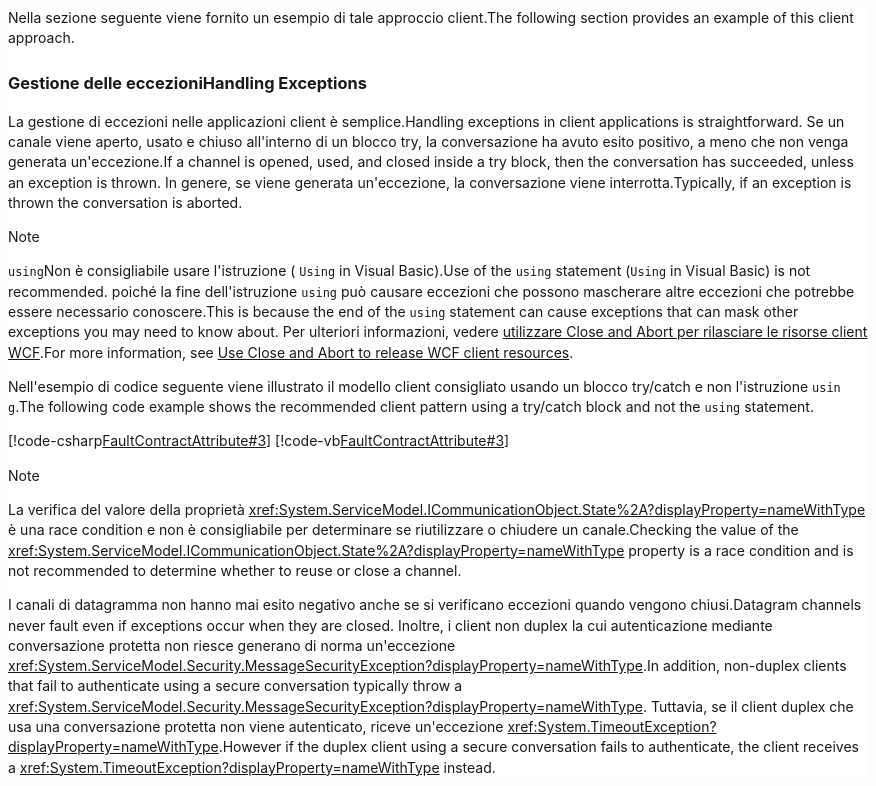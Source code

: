  <span data-ttu-id="5394a-133">Nella sezione seguente viene fornito un esempio di tale approccio client.</span><span class="sxs-lookup"><span data-stu-id="5394a-133">The following section provides an example of this client approach.</span></span>  
  
### <a name="handling-exceptions"></a><span data-ttu-id="5394a-134">Gestione delle eccezioni</span><span class="sxs-lookup"><span data-stu-id="5394a-134">Handling Exceptions</span></span>  
 <span data-ttu-id="5394a-135">La gestione di eccezioni nelle applicazioni client è semplice.</span><span class="sxs-lookup"><span data-stu-id="5394a-135">Handling exceptions in client applications is straightforward.</span></span> <span data-ttu-id="5394a-136">Se un canale viene aperto, usato e chiuso all'interno di un blocco try, la conversazione ha avuto esito positivo, a meno che non venga generata un'eccezione.</span><span class="sxs-lookup"><span data-stu-id="5394a-136">If a channel is opened, used, and closed inside a try block, then the conversation has succeeded, unless an exception is thrown.</span></span> <span data-ttu-id="5394a-137">In genere, se viene generata un'eccezione, la conversazione viene interrotta.</span><span class="sxs-lookup"><span data-stu-id="5394a-137">Typically, if an exception is thrown the conversation is aborted.</span></span>  
  
> [!NOTE]
> <span data-ttu-id="5394a-138">`using`Non è consigliabile usare l'istruzione ( `Using` in Visual Basic).</span><span class="sxs-lookup"><span data-stu-id="5394a-138">Use of the `using` statement (`Using` in Visual Basic) is not recommended.</span></span> <span data-ttu-id="5394a-139">poiché la fine dell'istruzione `using` può causare eccezioni che possono mascherare altre eccezioni che potrebbe essere necessario conoscere.</span><span class="sxs-lookup"><span data-stu-id="5394a-139">This is because the end of the `using` statement can cause exceptions that can mask other exceptions you may need to know about.</span></span> <span data-ttu-id="5394a-140">Per ulteriori informazioni, vedere [utilizzare Close and Abort per rilasciare le risorse client WCF](../samples/use-close-abort-release-wcf-client-resources.md).</span><span class="sxs-lookup"><span data-stu-id="5394a-140">For more information, see [Use Close and Abort to release WCF client resources](../samples/use-close-abort-release-wcf-client-resources.md).</span></span>  
  
 <span data-ttu-id="5394a-141">Nell'esempio di codice seguente viene illustrato il modello client consigliato usando un blocco try/catch e non l'istruzione `using`.</span><span class="sxs-lookup"><span data-stu-id="5394a-141">The following code example shows the recommended client pattern using a try/catch block and not the `using` statement.</span></span>  
  
 [!code-csharp[FaultContractAttribute#3](../../../../samples/snippets/csharp/VS_Snippets_CFX/faultcontractattribute/cs/client.cs#3)]
 [!code-vb[FaultContractAttribute#3](../../../../samples/snippets/visualbasic/VS_Snippets_CFX/faultcontractattribute/vb/client.vb#3)]  
  
> [!NOTE]
> <span data-ttu-id="5394a-142">La verifica del valore della proprietà <xref:System.ServiceModel.ICommunicationObject.State%2A?displayProperty=nameWithType> è una race condition e non è consigliabile per determinare se riutilizzare o chiudere un canale.</span><span class="sxs-lookup"><span data-stu-id="5394a-142">Checking the value of the <xref:System.ServiceModel.ICommunicationObject.State%2A?displayProperty=nameWithType> property is a race condition and is not recommended to determine whether to reuse or close a channel.</span></span>  
  
 <span data-ttu-id="5394a-143">I canali di datagramma non hanno mai esito negativo anche se si verificano eccezioni quando vengono chiusi.</span><span class="sxs-lookup"><span data-stu-id="5394a-143">Datagram channels never fault even if exceptions occur when they are closed.</span></span> <span data-ttu-id="5394a-144">Inoltre, i client non duplex la cui autenticazione mediante conversazione protetta non riesce generano di norma un'eccezione <xref:System.ServiceModel.Security.MessageSecurityException?displayProperty=nameWithType>.</span><span class="sxs-lookup"><span data-stu-id="5394a-144">In addition, non-duplex clients that fail to authenticate using a secure conversation typically throw a <xref:System.ServiceModel.Security.MessageSecurityException?displayProperty=nameWithType>.</span></span> <span data-ttu-id="5394a-145">Tuttavia, se il client duplex che usa una conversazione protetta non viene autenticato, riceve un'eccezione <xref:System.TimeoutException?displayProperty=nameWithType>.</span><span class="sxs-lookup"><span data-stu-id="5394a-145">However if the duplex client using a secure conversation fails to authenticate, the client receives a <xref:System.TimeoutException?displayProperty=nameWithType> instead.</span></span>  
  